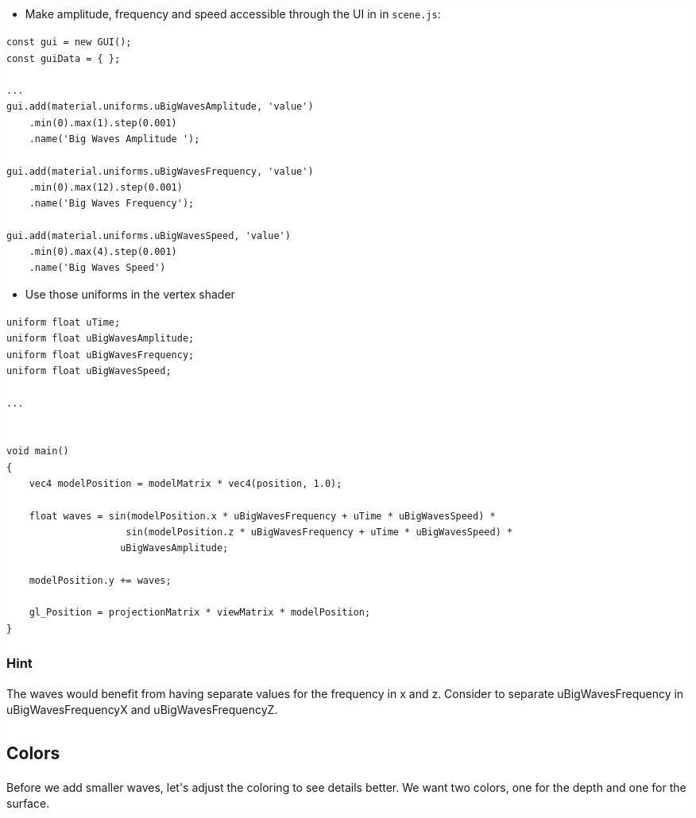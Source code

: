 * Make amplitude, frequency and speed accessible through the UI in in `scene.js`:

```
const gui = new GUI();
const guiData = { };

...
gui.add(material.uniforms.uBigWavesAmplitude, 'value')
    .min(0).max(1).step(0.001)
    .name('Big Waves Amplitude ');

gui.add(material.uniforms.uBigWavesFrequency, 'value')
    .min(0).max(12).step(0.001)
    .name('Big Waves Frequency');

gui.add(material.uniforms.uBigWavesSpeed, 'value')
    .min(0).max(4).step(0.001)
    .name('Big Waves Speed')
```

* Use those uniforms in the vertex shader

```
uniform float uTime;
uniform float uBigWavesAmplitude;
uniform float uBigWavesFrequency;
uniform float uBigWavesSpeed;

...


void main()
{   
    vec4 modelPosition = modelMatrix * vec4(position, 1.0);

    float waves = sin(modelPosition.x * uBigWavesFrequency + uTime * uBigWavesSpeed) * 
                     sin(modelPosition.z * uBigWavesFrequency + uTime * uBigWavesSpeed) * 
                    uBigWavesAmplitude;
    
    modelPosition.y += waves;

    gl_Position = projectionMatrix * viewMatrix * modelPosition;
}
```

### Hint

The waves would benefit from having separate values for the frequency in x and z. Consider to separate uBigWavesFrequency in uBigWavesFrequencyX and uBigWavesFrequencyZ.

## Colors

Before we add smaller waves, let's adjust the coloring to see details better. We want two colors, one for the depth and one for the surface.
